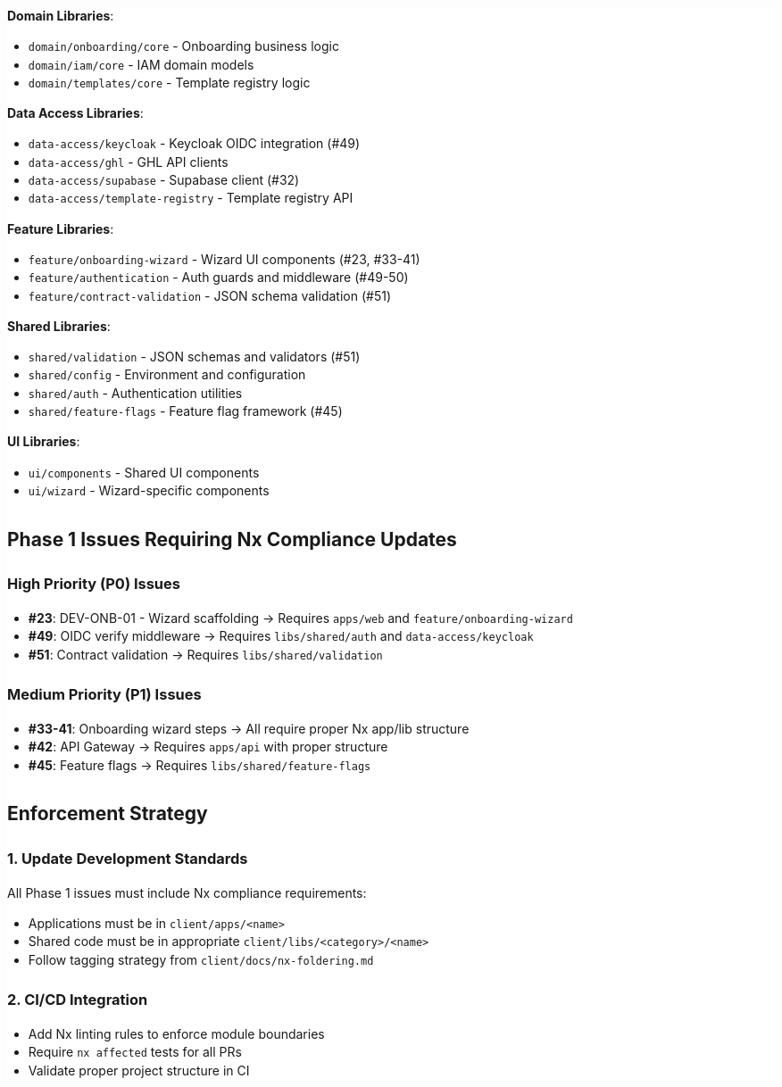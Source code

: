 **Domain Libraries**:
- `domain/onboarding/core` - Onboarding business logic
- `domain/iam/core` - IAM domain models
- `domain/templates/core` - Template registry logic

**Data Access Libraries**:
- `data-access/keycloak` - Keycloak OIDC integration (#49)
- `data-access/ghl` - GHL API clients
- `data-access/supabase` - Supabase client (#32)
- `data-access/template-registry` - Template registry API

**Feature Libraries**:
- `feature/onboarding-wizard` - Wizard UI components (#23, #33-41)
- `feature/authentication` - Auth guards and middleware (#49-50)
- `feature/contract-validation` - JSON schema validation (#51)

**Shared Libraries**:
- `shared/validation` - JSON schemas and validators (#51)
- `shared/config` - Environment and configuration
- `shared/auth` - Authentication utilities
- `shared/feature-flags` - Feature flag framework (#45)

**UI Libraries**:
- `ui/components` - Shared UI components
- `ui/wizard` - Wizard-specific components

## Phase 1 Issues Requiring Nx Compliance Updates

### High Priority (P0) Issues
- **#23**: DEV-ONB-01 - Wizard scaffolding → Requires `apps/web` and `feature/onboarding-wizard`
- **#49**: OIDC verify middleware → Requires `libs/shared/auth` and `data-access/keycloak`
- **#51**: Contract validation → Requires `libs/shared/validation`

### Medium Priority (P1) Issues  
- **#33-41**: Onboarding wizard steps → All require proper Nx app/lib structure
- **#42**: API Gateway → Requires `apps/api` with proper structure
- **#45**: Feature flags → Requires `libs/shared/feature-flags`

## Enforcement Strategy

### 1. Update Development Standards
All Phase 1 issues must include Nx compliance requirements:
- Applications must be in `client/apps/<name>`
- Shared code must be in appropriate `client/libs/<category>/<name>`
- Follow tagging strategy from `client/docs/nx-foldering.md`

### 2. CI/CD Integration
- Add Nx linting rules to enforce module boundaries
- Require `nx affected` tests for all PRs
- Validate proper project structure in CI
